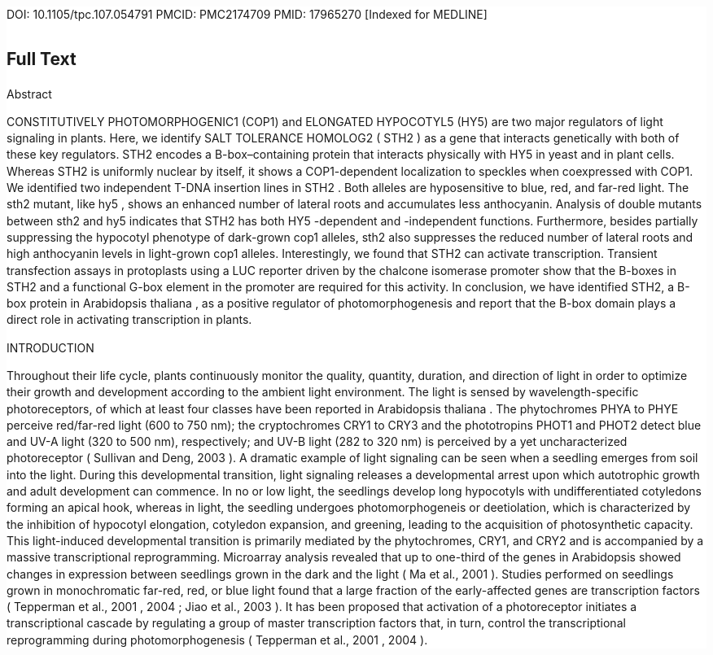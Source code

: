 DOI: 10.1105/tpc.107.054791
PMCID: PMC2174709
PMID: 17965270 [Indexed for MEDLINE]

## Full Text

Abstract

CONSTITUTIVELY PHOTOMORPHOGENIC1 (COP1) and ELONGATED HYPOCOTYL5 (HY5) are two major regulators of light signaling in plants. Here, we identify SALT TOLERANCE HOMOLOG2 ( STH2 ) as a gene that interacts genetically with both of these key regulators. STH2 encodes a B-box–containing protein that interacts physically with HY5 in yeast and in plant cells. Whereas STH2 is uniformly nuclear by itself, it shows a COP1-dependent localization to speckles when coexpressed with COP1. We identified two independent T-DNA insertion lines in STH2 . Both alleles are hyposensitive to blue, red, and far-red light. The sth2 mutant, like hy5 , shows an enhanced number of lateral roots and accumulates less anthocyanin. Analysis of double mutants between sth2 and hy5 indicates that STH2 has both HY5 -dependent and -independent functions. Furthermore, besides partially suppressing the hypocotyl phenotype of dark-grown cop1 alleles, sth2 also suppresses the reduced number of lateral roots and high anthocyanin levels in light-grown cop1 alleles. Interestingly, we found that STH2 can activate transcription. Transient transfection assays in protoplasts using a LUC reporter driven by the chalcone isomerase promoter show that the B-boxes in STH2 and a functional G-box element in the promoter are required for this activity. In conclusion, we have identified STH2, a B-box protein in Arabidopsis thaliana , as a positive regulator of photomorphogenesis and report that the B-box domain plays a direct role in activating transcription in plants.

INTRODUCTION

Throughout their life cycle, plants continuously monitor the quality, quantity, duration, and direction of light in order to optimize their growth and development according to the ambient light environment. The light is sensed by wavelength-specific photoreceptors, of which at least four classes have been reported in Arabidopsis thaliana . The phytochromes PHYA to PHYE perceive red/far-red light (600 to 750 nm); the cryptochromes CRY1 to CRY3 and the phototropins PHOT1 and PHOT2 detect blue and UV-A light (320 to 500 nm), respectively; and UV-B light (282 to 320 nm) is perceived by a yet uncharacterized photoreceptor ( Sullivan and Deng, 2003 ). A dramatic example of light signaling can be seen when a seedling emerges from soil into the light. During this developmental transition, light signaling releases a developmental arrest upon which autotrophic growth and adult development can commence. In no or low light, the seedlings develop long hypocotyls with undifferentiated cotyledons forming an apical hook, whereas in light, the seedling undergoes photomorphogeneis or deetiolation, which is characterized by the inhibition of hypocotyl elongation, cotyledon expansion, and greening, leading to the acquisition of photosynthetic capacity. This light-induced developmental transition is primarily mediated by the phytochromes, CRY1, and CRY2 and is accompanied by a massive transcriptional reprogramming. Microarray analysis revealed that up to one-third of the genes in Arabidopsis showed changes in expression between seedlings grown in the dark and the light ( Ma et al., 2001 ). Studies performed on seedlings grown in monochromatic far-red, red, or blue light found that a large fraction of the early-affected genes are transcription factors ( Tepperman et al., 2001 , 2004 ; Jiao et al., 2003 ). It has been proposed that activation of a photoreceptor initiates a transcriptional cascade by regulating a group of master transcription factors that, in turn, control the transcriptional reprogramming during photomorphogenesis ( Tepperman et al., 2001 , 2004 ).
